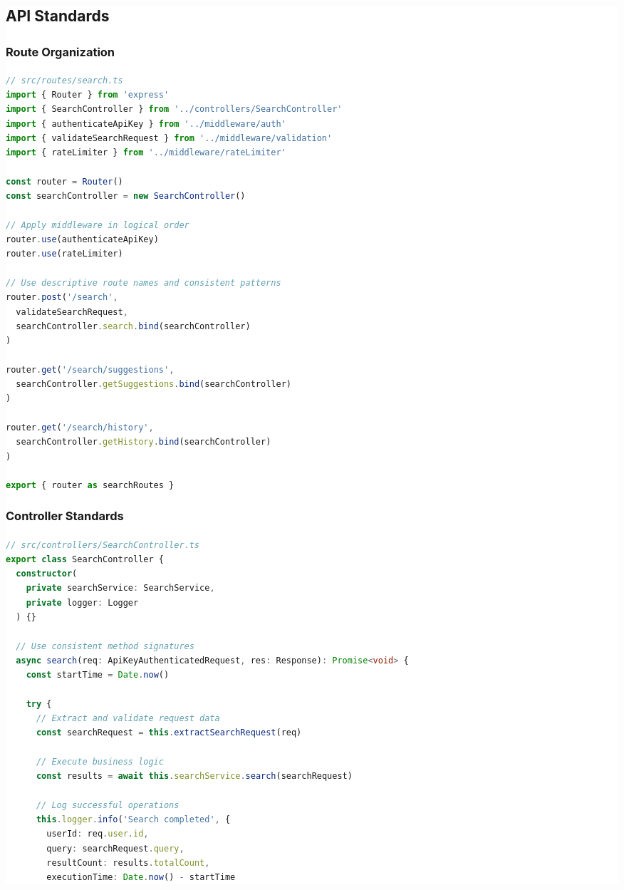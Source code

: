 ## API Standards

### Route Organization

```typescript
// src/routes/search.ts
import { Router } from 'express'
import { SearchController } from '../controllers/SearchController'
import { authenticateApiKey } from '../middleware/auth'
import { validateSearchRequest } from '../middleware/validation'
import { rateLimiter } from '../middleware/rateLimiter'

const router = Router()
const searchController = new SearchController()

// Apply middleware in logical order
router.use(authenticateApiKey)
router.use(rateLimiter)

// Use descriptive route names and consistent patterns
router.post('/search',
  validateSearchRequest,
  searchController.search.bind(searchController)
)

router.get('/search/suggestions',
  searchController.getSuggestions.bind(searchController)
)

router.get('/search/history',
  searchController.getHistory.bind(searchController)
)

export { router as searchRoutes }
```

### Controller Standards

```typescript
// src/controllers/SearchController.ts
export class SearchController {
  constructor(
    private searchService: SearchService,
    private logger: Logger
  ) {}

  // Use consistent method signatures
  async search(req: ApiKeyAuthenticatedRequest, res: Response): Promise<void> {
    const startTime = Date.now()

    try {
      // Extract and validate request data
      const searchRequest = this.extractSearchRequest(req)

      // Execute business logic
      const results = await this.searchService.search(searchRequest)

      // Log successful operations
      this.logger.info('Search completed', {
        userId: req.user.id,
        query: searchRequest.query,
        resultCount: results.totalCount,
        executionTime: Date.now() - startTime
```